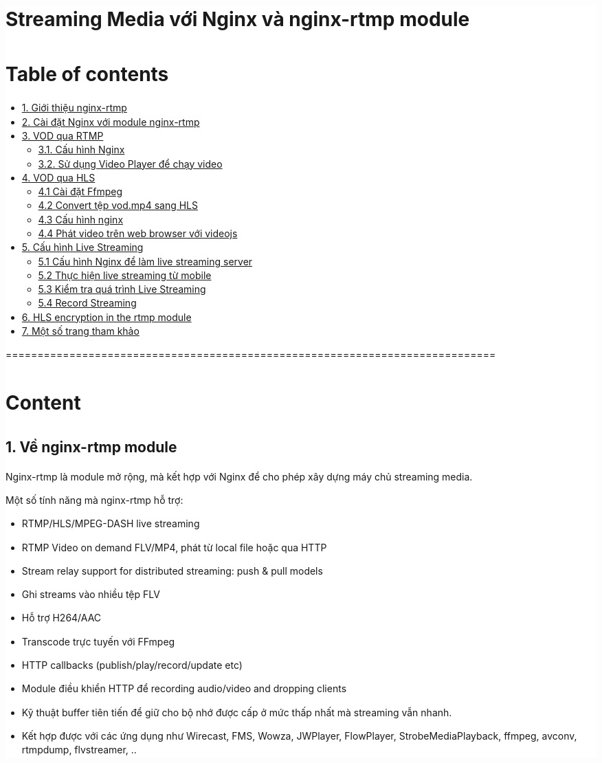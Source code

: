 # Streaming Media với Nginx và nginx-rtmp module

# Table of contents

- [1. Giới thiệu nginx-rtmp](#about)
- [2. Cài đặt Nginx với module nginx-rtmp](#install-nginx-rtmp)
- [3. VOD qua RTMP](#vod-rtmp)
  - [3.1. Cấu hình Nginx](#nginx-rtmp)
  - [3.2. Sử dụng Video Player để chạy video](#vlc-player)
- [4. VOD qua HLS](#install-libx264)
  - [4.1 Cài đặt Ffmpeg](#install-ffmpeg)
  - [4.2 Convert tệp vod.mp4 sang HLS](#mp4-to-hls)
  - [4.3 Cấu hình nginx](#nginx-hls)
  - [4.4 Phát video trên web browser với videojs](#videojs)
- [5. Cấu hình Live Streaming](#live-streaming)
  - [5.1 Cấu hình Nginx để làm live streaming server](#nginx-live-streaming)
  - [5.2 Thực hiện live streaming từ mobile](#live-streaming-mobile)
  - [5.3 Kiểm tra quá trình Live Streaming](#check-streaming)
  - [5.4 Record Streaming](#record-streaming)
- [6. HLS encryption in the rtmp module](#hls-encryption)
- [7. Một số trang tham khảo](#reference)

=============================================================================

# Content

## <a name="about">1. Về  nginx-rtmp module</a>

Nginx-rtmp là module mở rộng, mà kết hợp với Nginx để cho phép xây dựng máy chủ streaming media.

Một số tính năng mà nginx-rtmp hỗ trợ:

- RTMP/HLS/MPEG-DASH live streaming

- RTMP Video on demand FLV/MP4, phát từ local file hoặc qua HTTP

- Stream relay support for distributed streaming: push & pull models

- Ghi streams vào nhiều tệp FLV

- Hỗ trợ H264/AAC

- Transcode trực tuyến với FFmpeg

- HTTP callbacks (publish/play/record/update etc)

- Module điều khiển HTTP để recording audio/video and dropping clients

- Kỹ thuật buffer tiên tiến để giữ cho bộ nhớ được cấp ở mức thấp nhất mà streaming vẫn nhanh.

- Kết hợp được với các ứng dụng như Wirecast, FMS, Wowza, JWPlayer, FlowPlayer, StrobeMediaPlayback, ffmpeg, avconv, rtmpdump, flvstreamer, ..
